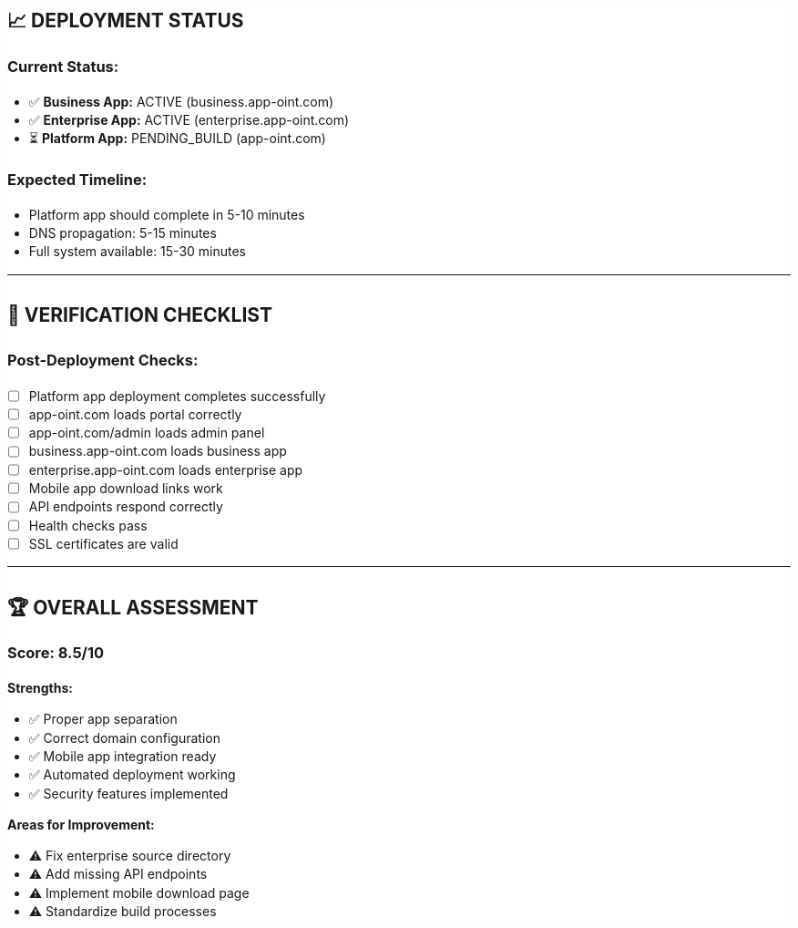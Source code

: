
## 📈 **DEPLOYMENT STATUS**

### **Current Status:**

- ✅ **Business App:** ACTIVE (business.app-oint.com)
- ✅ **Enterprise App:** ACTIVE (enterprise.app-oint.com)
- ⏳ **Platform App:** PENDING_BUILD (app-oint.com)

### **Expected Timeline:**

- Platform app should complete in 5-10 minutes
- DNS propagation: 5-15 minutes
- Full system available: 15-30 minutes

---

## 🎯 **VERIFICATION CHECKLIST**

### **Post-Deployment Checks:**

- [ ] Platform app deployment completes successfully
- [ ] app-oint.com loads portal correctly
- [ ] app-oint.com/admin loads admin panel
- [ ] business.app-oint.com loads business app
- [ ] enterprise.app-oint.com loads enterprise app
- [ ] Mobile app download links work
- [ ] API endpoints respond correctly
- [ ] Health checks pass
- [ ] SSL certificates are valid

---

## 🏆 **OVERALL ASSESSMENT**

### **Score: 8.5/10**

**Strengths:**

- ✅ Proper app separation
- ✅ Correct domain configuration
- ✅ Mobile app integration ready
- ✅ Automated deployment working
- ✅ Security features implemented

**Areas for Improvement:**

- ⚠️ Fix enterprise source directory
- ⚠️ Add missing API endpoints
- ⚠️ Implement mobile download page
- ⚠️ Standardize build processes

